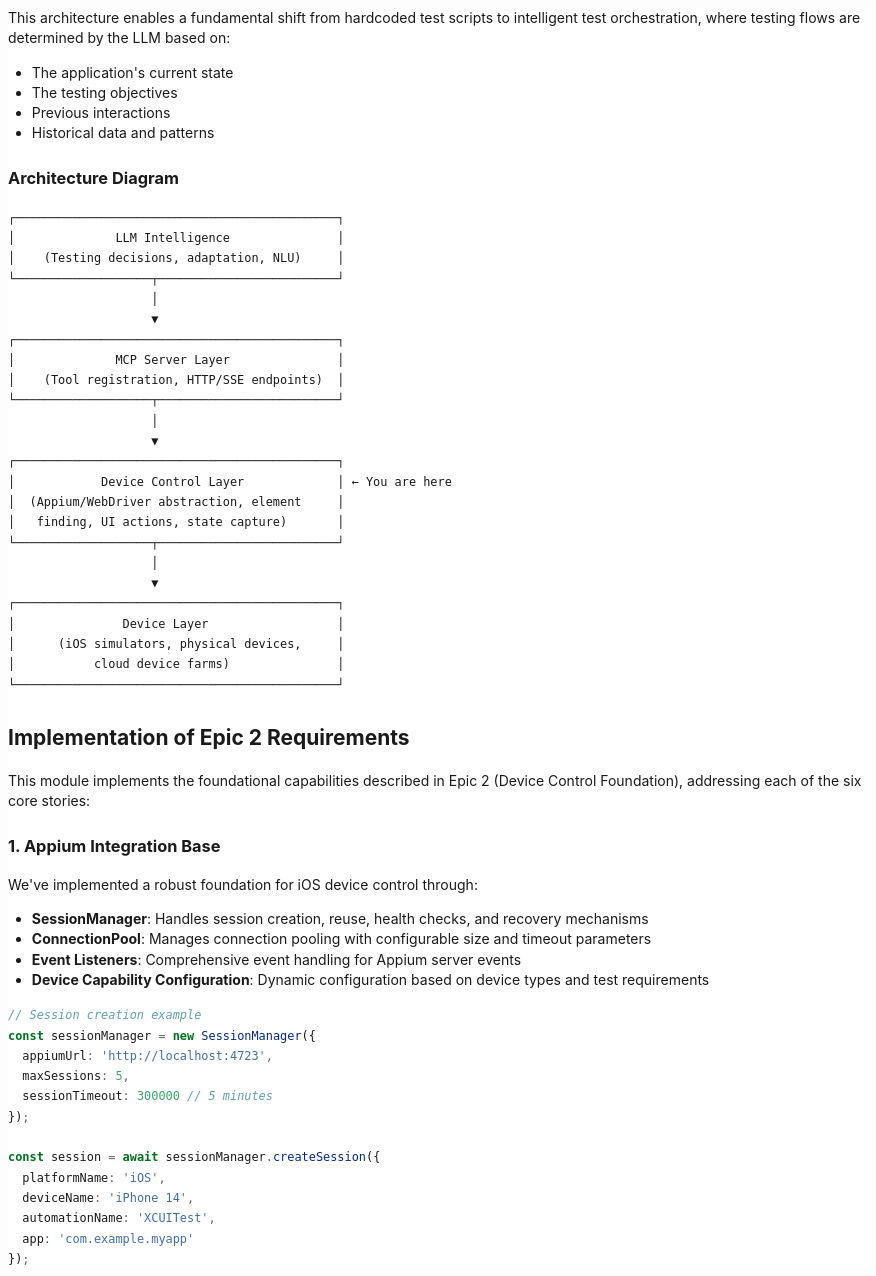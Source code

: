 This architecture enables a fundamental shift from hardcoded test scripts to intelligent test orchestration, where testing flows are determined by the LLM based on:

- The application's current state
- The testing objectives
- Previous interactions
- Historical data and patterns

### Architecture Diagram

```
┌─────────────────────────────────────────────┐
│              LLM Intelligence               │
│    (Testing decisions, adaptation, NLU)     │
└───────────────────┬─────────────────────────┘
                    │
                    ▼
┌─────────────────────────────────────────────┐
│              MCP Server Layer               │
│    (Tool registration, HTTP/SSE endpoints)  │
└───────────────────┬─────────────────────────┘
                    │
                    ▼
┌─────────────────────────────────────────────┐
│            Device Control Layer             │ ← You are here
│  (Appium/WebDriver abstraction, element     │
│   finding, UI actions, state capture)       │
└───────────────────┬─────────────────────────┘
                    │
                    ▼
┌─────────────────────────────────────────────┐
│               Device Layer                  │
│      (iOS simulators, physical devices,     │
│           cloud device farms)               │
└─────────────────────────────────────────────┘
```

## Implementation of Epic 2 Requirements

This module implements the foundational capabilities described in Epic 2 (Device Control Foundation), addressing each of the six core stories:

### 1. Appium Integration Base

We've implemented a robust foundation for iOS device control through:

- **SessionManager**: Handles session creation, reuse, health checks, and recovery mechanisms
- **ConnectionPool**: Manages connection pooling with configurable size and timeout parameters
- **Event Listeners**: Comprehensive event handling for Appium server events
- **Device Capability Configuration**: Dynamic configuration based on device types and test requirements

```typescript
// Session creation example
const sessionManager = new SessionManager({
  appiumUrl: 'http://localhost:4723',
  maxSessions: 5,
  sessionTimeout: 300000 // 5 minutes
});

const session = await sessionManager.createSession({
  platformName: 'iOS',
  deviceName: 'iPhone 14',
  automationName: 'XCUITest',
  app: 'com.example.myapp'
});
```